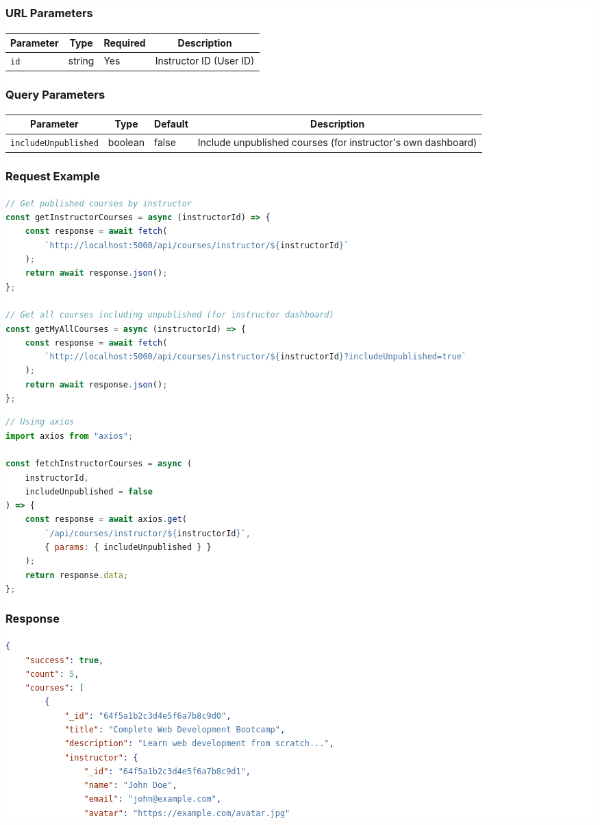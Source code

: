 ### URL Parameters

| Parameter | Type   | Required | Description             |
| --------- | ------ | -------- | ----------------------- |
| `id`      | string | Yes      | Instructor ID (User ID) |

### Query Parameters

| Parameter            | Type    | Default | Description                                                  |
| -------------------- | ------- | ------- | ------------------------------------------------------------ |
| `includeUnpublished` | boolean | false   | Include unpublished courses (for instructor's own dashboard) |

### Request Example

```javascript
// Get published courses by instructor
const getInstructorCourses = async (instructorId) => {
    const response = await fetch(
        `http://localhost:5000/api/courses/instructor/${instructorId}`
    );
    return await response.json();
};

// Get all courses including unpublished (for instructor dashboard)
const getMyAllCourses = async (instructorId) => {
    const response = await fetch(
        `http://localhost:5000/api/courses/instructor/${instructorId}?includeUnpublished=true`
    );
    return await response.json();
};
```

```javascript
// Using axios
import axios from "axios";

const fetchInstructorCourses = async (
    instructorId,
    includeUnpublished = false
) => {
    const response = await axios.get(
        `/api/courses/instructor/${instructorId}`,
        { params: { includeUnpublished } }
    );
    return response.data;
};
```

### Response

```json
{
    "success": true,
    "count": 5,
    "courses": [
        {
            "_id": "64f5a1b2c3d4e5f6a7b8c9d0",
            "title": "Complete Web Development Bootcamp",
            "description": "Learn web development from scratch...",
            "instructor": {
                "_id": "64f5a1b2c3d4e5f6a7b8c9d1",
                "name": "John Doe",
                "email": "john@example.com",
                "avatar": "https://example.com/avatar.jpg"
```